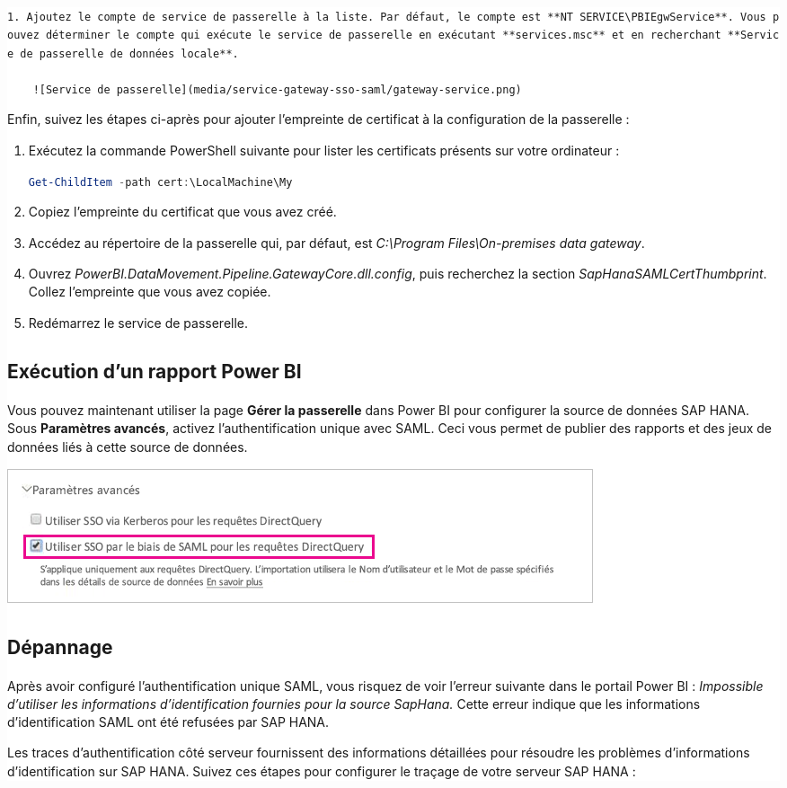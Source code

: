     1. Ajoutez le compte de service de passerelle à la liste. Par défaut, le compte est **NT SERVICE\PBIEgwService**. Vous pouvez déterminer le compte qui exécute le service de passerelle en exécutant **services.msc** et en recherchant **Service de passerelle de données locale**.

        ![Service de passerelle](media/service-gateway-sso-saml/gateway-service.png)

Enfin, suivez les étapes ci-après pour ajouter l’empreinte de certificat à la configuration de la passerelle :

1. Exécutez la commande PowerShell suivante pour lister les certificats présents sur votre ordinateur :

    ```powershell
    Get-ChildItem -path cert:\LocalMachine\My
    ```

2. Copiez l’empreinte du certificat que vous avez créé.

3. Accédez au répertoire de la passerelle qui, par défaut, est *C:\Program Files\On-premises data gateway*.

4. Ouvrez *PowerBI.DataMovement.Pipeline.GatewayCore.dll.config*, puis recherchez la section *SapHanaSAMLCertThumbprint*. Collez l’empreinte que vous avez copiée.

5. Redémarrez le service de passerelle.

## <a name="running-a-power-bi-report"></a>Exécution d’un rapport Power BI

Vous pouvez maintenant utiliser la page **Gérer la passerelle** dans Power BI pour configurer la source de données SAP HANA. Sous **Paramètres avancés**, activez l’authentification unique avec SAML. Ceci vous permet de publier des rapports et des jeux de données liés à cette source de données.

   ![Paramètres avancés](media/service-gateway-sso-saml/advanced-settings.png)

## <a name="troubleshooting"></a>Dépannage

Après avoir configuré l’authentification unique SAML, vous risquez de voir l’erreur suivante dans le portail Power BI : *Impossible d’utiliser les informations d’identification fournies pour la source SapHana.* Cette erreur indique que les informations d’identification SAML ont été refusées par SAP HANA.

Les traces d’authentification côté serveur fournissent des informations détaillées pour résoudre les problèmes d’informations d’identification sur SAP HANA. Suivez ces étapes pour configurer le traçage de votre serveur SAP HANA :
